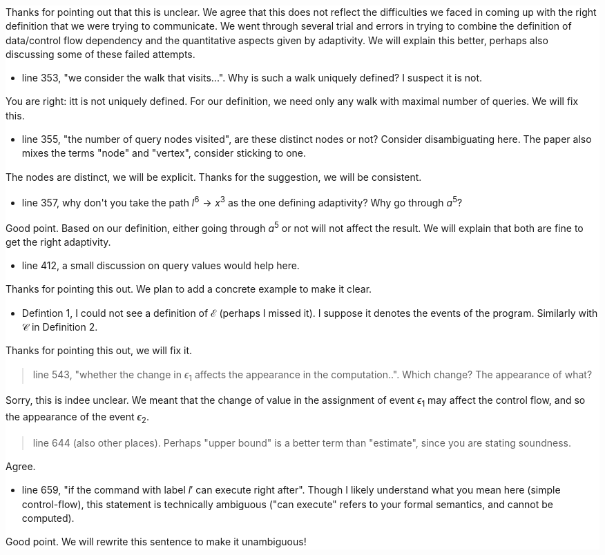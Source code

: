 Thanks for pointing out that this is unclear. We agree that this does not reflect the difficulties we 
faced in coming up with the right definition  that we were trying to communicate. We went through 
several trial and errors in trying to combine the definition of data/control flow dependency and the 
quantitative aspects given by adaptivity. We will explain this better, perhaps also discussing some of these 
failed attempts.

- line 353, "we consider the walk that visits...". Why is such a walk uniquely defined? I suspect it is not.

You are right: itt is not uniquely defined. For our definition, we need only any walk with maximal number of queries.
We will fix this.

- line 355, "the number of query nodes visited", are these distinct nodes or not? Consider disambiguating 
  here. The paper also mixes the terms "node" and "vertex", consider sticking to one.

The nodes are distinct, we will be explicit. Thanks for the suggestion, we will be consistent.

- line 357, why don't you take the path $l^6 \to x^3$ as the one defining adaptivity? Why go through $a^5$?

Good point. Based on our definition, either going through $a^5$ or not will not affect the result. We will 
explain that both are fine to get the right adaptivity.

- line 412, a small discussion on query values would help here.

Thanks for pointing this out. We plan to add a concrete example to make it clear.


- Defintion 1, I could not see a definition of $\mathcal{E}$ (perhaps I missed it). I suppose it 
denotes the events of the program. Similarly with $\mathcal{C}$ in Definition 2.

Thanks for pointing this out, we will fix it.

> line 543, "whether the change in $\epsilon_1$ affects the appearance in the computation..". Which 
  change? The appearance of what?

Sorry, this is indee unclear. We meant that the change of value in the assignment of event $\epsilon_1$ may affect 
the control flow, and so the appearance of the event $\epsilon_2$. 

> line 644 (also other places). Perhaps "upper bound" is a better term than "estimate", since you are stating soundness.

Agree.


- line 659, "if the command with label $l'$ can execute right after". Though I likely understand what
you mean here (simple control-flow), this statement is technically ambiguous ("can execute" refers to 
your formal semantics, and cannot be computed).

Good point. We will rewrite this sentence to make it unambiguous!
